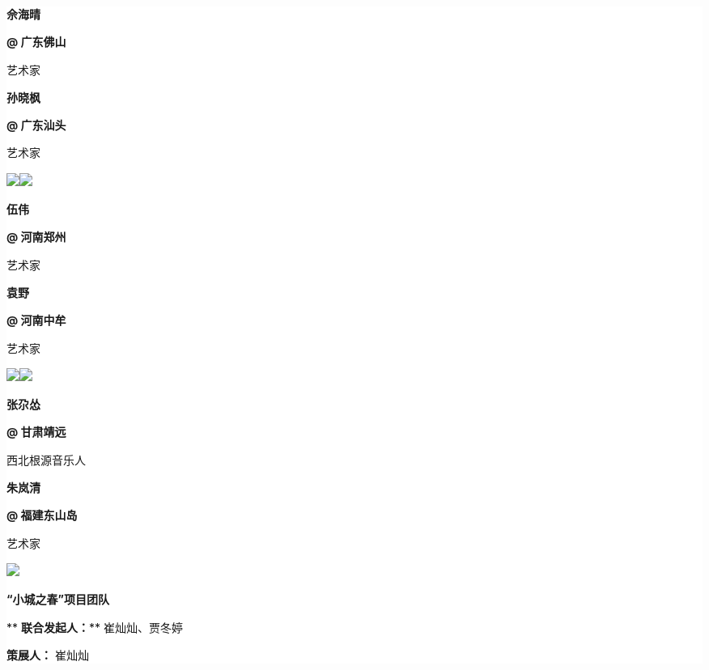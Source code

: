  **佘海晴**  

 **@ 广东佛山**

艺术家

  

 **孙晓枫**  

 **@ 广东汕头**

艺术家

  

![](https://mmbiz.qpic.cn/mmbiz_jpg/pNbHtxoJF2ibRol5omC0aciafibv0bawZRWe941VAmcIaJAOjvo6sxWAkIl1lNnBT1yHLMAk9xO6NOmgvicyQ6FNmQ/640?wx_fmt=jpeg&from;=appmsg)![](https://mmbiz.qpic.cn/mmbiz_jpg/pNbHtxoJF2ibRol5omC0aciafibv0bawZRWjiccKzD8IbWp6zvIEmnHGYRXiatUQfyNcbDdUUHOrDkAhdsIm213DqcA/640?wx_fmt=jpeg&from;=appmsg)

 **伍伟**  

 **@ 河南郑州**

艺术家

  

 **袁野**  

 **@ 河南中牟**

艺术家

  

![](https://mmbiz.qpic.cn/mmbiz_jpg/pNbHtxoJF2ibRol5omC0aciafibv0bawZRWFUNxmESYRicQ7hTDBo1FW5b9GxyMQYWI28gmwd3ObjaQswE9UP21tHw/640?wx_fmt=jpeg&from;=appmsg)![](https://mmbiz.qpic.cn/mmbiz_jpg/pNbHtxoJF2ibRol5omC0aciafibv0bawZRWJsW8DeCTTWg93Tae6YGtxU522MFtDITcHd4X9icRXnb6iayEicKK6Liafw/640?wx_fmt=jpeg&from;=appmsg)

 **张尕怂**  

 **@ 甘肃靖远**

西北根源音乐人

  

 **朱岚清**  

 **@ 福建东山岛**

艺术家

  

![](https://mmbiz.qpic.cn/mmbiz_jpg/pNbHtxoJF2ibRol5omC0aciafibv0bawZRWKC0RfHQZ71xF1JOvjKXzaib1N7yRsP9mY1qaHfDibEPKKNMaDZWks2Vw/640?wx_fmt=jpeg&from;=appmsg)

  

 **“小城之春”项目团队**  

  

  

  

 ** **联合发起人：**** 崔灿灿、贾冬婷

  

 **策展人：** 崔灿灿
